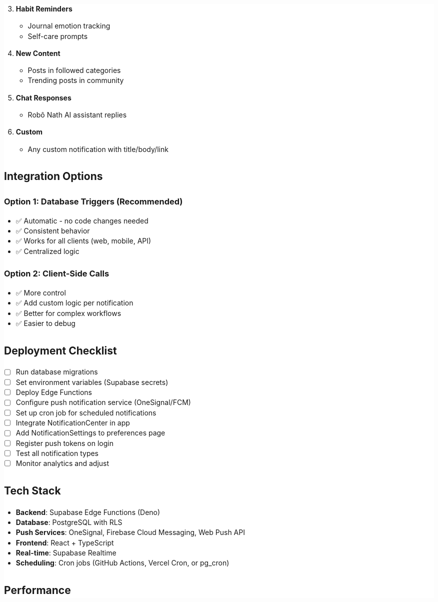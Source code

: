 3. **Habit Reminders**
   - Journal emotion tracking
   - Self-care prompts

4. **New Content**
   - Posts in followed categories
   - Trending posts in community

5. **Chat Responses**
   - Robô Nath AI assistant replies

6. **Custom**
   - Any custom notification with title/body/link

## Integration Options

### Option 1: Database Triggers (Recommended)
- ✅ Automatic - no code changes needed
- ✅ Consistent behavior
- ✅ Works for all clients (web, mobile, API)
- ✅ Centralized logic

### Option 2: Client-Side Calls
- ✅ More control
- ✅ Add custom logic per notification
- ✅ Better for complex workflows
- ✅ Easier to debug

## Deployment Checklist

- [ ] Run database migrations
- [ ] Set environment variables (Supabase secrets)
- [ ] Deploy Edge Functions
- [ ] Configure push notification service (OneSignal/FCM)
- [ ] Set up cron job for scheduled notifications
- [ ] Integrate NotificationCenter in app
- [ ] Add NotificationSettings to preferences page
- [ ] Register push tokens on login
- [ ] Test all notification types
- [ ] Monitor analytics and adjust

## Tech Stack

- **Backend**: Supabase Edge Functions (Deno)
- **Database**: PostgreSQL with RLS
- **Push Services**: OneSignal, Firebase Cloud Messaging, Web Push API
- **Frontend**: React + TypeScript
- **Real-time**: Supabase Realtime
- **Scheduling**: Cron jobs (GitHub Actions, Vercel Cron, or pg_cron)

## Performance
